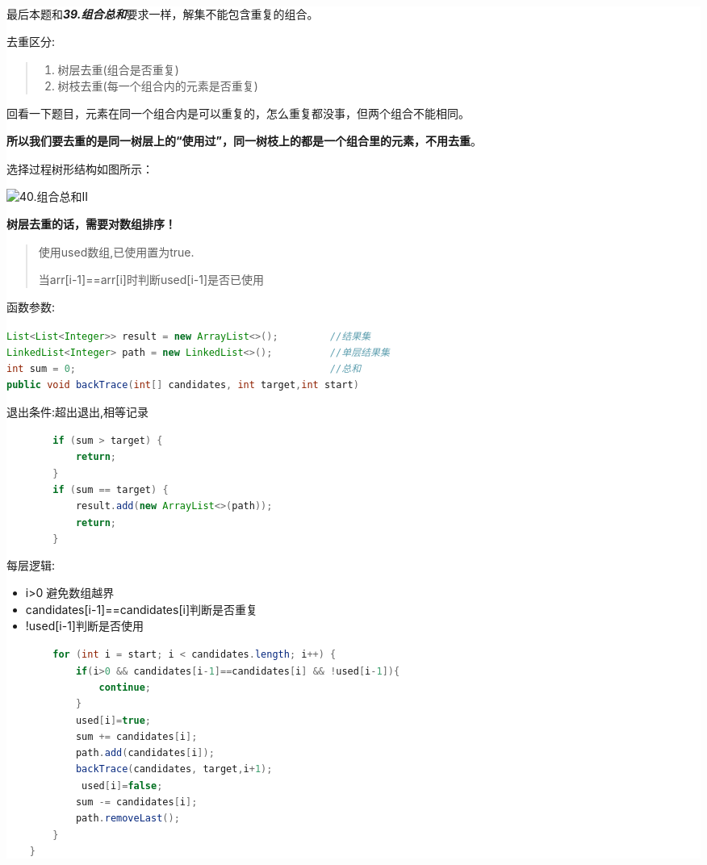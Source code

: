 最后本题和***39.组合总和***要求一样，解集不能包含重复的组合。

去重区分:

> 1. 树层去重(组合是否重复)
> 2. 树枝去重(每一个组合内的元素是否重复)

回看一下题目，元素在同一个组合内是可以重复的，怎么重复都没事，但两个组合不能相同。

**所以我们要去重的是同一树层上的“使用过”，同一树枝上的都是一个组合里的元素，不用去重**。

选择过程树形结构如图所示：

![40.组合总和II](https://img-blog.csdnimg.cn/20201123202736384.png)

**树层去重的话，需要对数组排序！**

> 使用used数组,已使用置为true.
>
> 当arr[i-1]==arr[i]时判断used[i-1]是否已使用

函数参数:

```java
List<List<Integer>> result = new ArrayList<>();			//结果集
LinkedList<Integer> path = new LinkedList<>();			//单层结果集
int sum = 0;											//总和
public void backTrace(int[] candidates, int target,int start)
```

退出条件:超出退出,相等记录

```java
        if (sum > target) {
            return;
        }
        if (sum == target) {
            result.add(new ArrayList<>(path));
            return;
        }
```

每层逻辑:

- i>0 避免数组越界
- candidates[i-1]==candidates[i]判断是否重复
- !used[i-1]判断是否使用

```java
        for (int i = start; i < candidates.length; i++) {
            if(i>0 && candidates[i-1]==candidates[i] && !used[i-1]){
                continue;
            }
            used[i]=true;
            sum += candidates[i];
            path.add(candidates[i]);
            backTrace(candidates, target,i+1);
             used[i]=false;
            sum -= candidates[i];
            path.removeLast();
        }
    }
```
